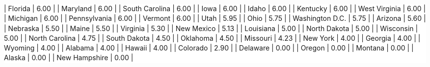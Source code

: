 | Florida         | 6.00               |
| Maryland        | 6.00               |
| South Carolina  | 6.00               |
| Iowa            | 6.00               |
| Idaho           | 6.00               |
| Kentucky        | 6.00               |
| West Virginia   | 6.00               |
| Michigan        | 6.00               |
| Pennsylvania    | 6.00               |
| Vermont         | 6.00               |
| Utah            | 5.95               |
| Ohio            | 5.75               |
| Washington D.C. | 5.75               |
| Arizona         | 5.60               |
| Nebraska        | 5.50               |
| Maine           | 5.50               |
| Virginia        | 5.30               |
| New Mexico      | 5.13               |
| Louisiana       | 5.00               |
| North Dakota    | 5.00               |
| Wisconsin       | 5.00               |
| North Carolina  | 4.75               |
| South Dakota    | 4.50               |
| Oklahoma        | 4.50               |
| Missouri        | 4.23               |
| New York        | 4.00               |
| Georgia         | 4.00               |
| Wyoming         | 4.00               |
| Alabama         | 4.00               |
| Hawaii          | 4.00               |
| Colorado        | 2.90               |
| Delaware        | 0.00               |
| Oregon          | 0.00               |
| Montana         | 0.00               |
| Alaska          | 0.00               |
| New Hampshire   | 0.00               |
